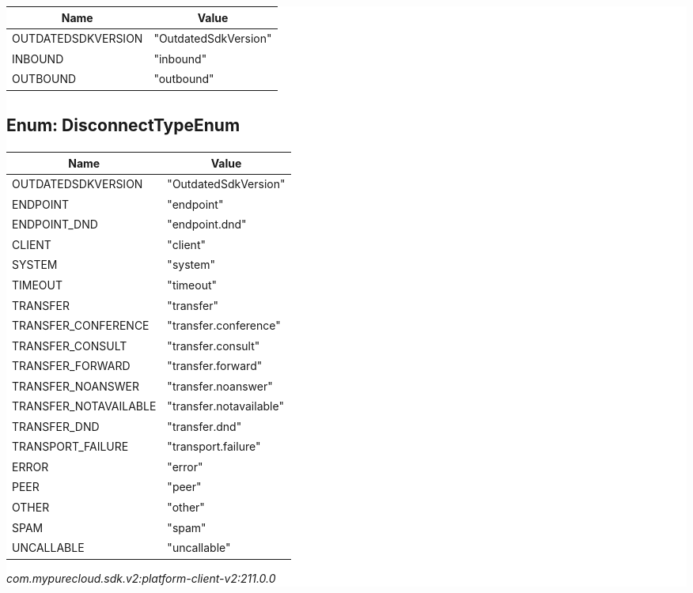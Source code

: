 | Name | Value |
| ---- | ----- |
| OUTDATEDSDKVERSION | &quot;OutdatedSdkVersion&quot; | 
| INBOUND | &quot;inbound&quot; | 
| OUTBOUND | &quot;outbound&quot; | 


## Enum: DisconnectTypeEnum

| Name | Value |
| ---- | ----- |
| OUTDATEDSDKVERSION | &quot;OutdatedSdkVersion&quot; | 
| ENDPOINT | &quot;endpoint&quot; | 
| ENDPOINT_DND | &quot;endpoint.dnd&quot; | 
| CLIENT | &quot;client&quot; | 
| SYSTEM | &quot;system&quot; | 
| TIMEOUT | &quot;timeout&quot; | 
| TRANSFER | &quot;transfer&quot; | 
| TRANSFER_CONFERENCE | &quot;transfer.conference&quot; | 
| TRANSFER_CONSULT | &quot;transfer.consult&quot; | 
| TRANSFER_FORWARD | &quot;transfer.forward&quot; | 
| TRANSFER_NOANSWER | &quot;transfer.noanswer&quot; | 
| TRANSFER_NOTAVAILABLE | &quot;transfer.notavailable&quot; | 
| TRANSFER_DND | &quot;transfer.dnd&quot; | 
| TRANSPORT_FAILURE | &quot;transport.failure&quot; | 
| ERROR | &quot;error&quot; | 
| PEER | &quot;peer&quot; | 
| OTHER | &quot;other&quot; | 
| SPAM | &quot;spam&quot; | 
| UNCALLABLE | &quot;uncallable&quot; | 




_com.mypurecloud.sdk.v2:platform-client-v2:211.0.0_
